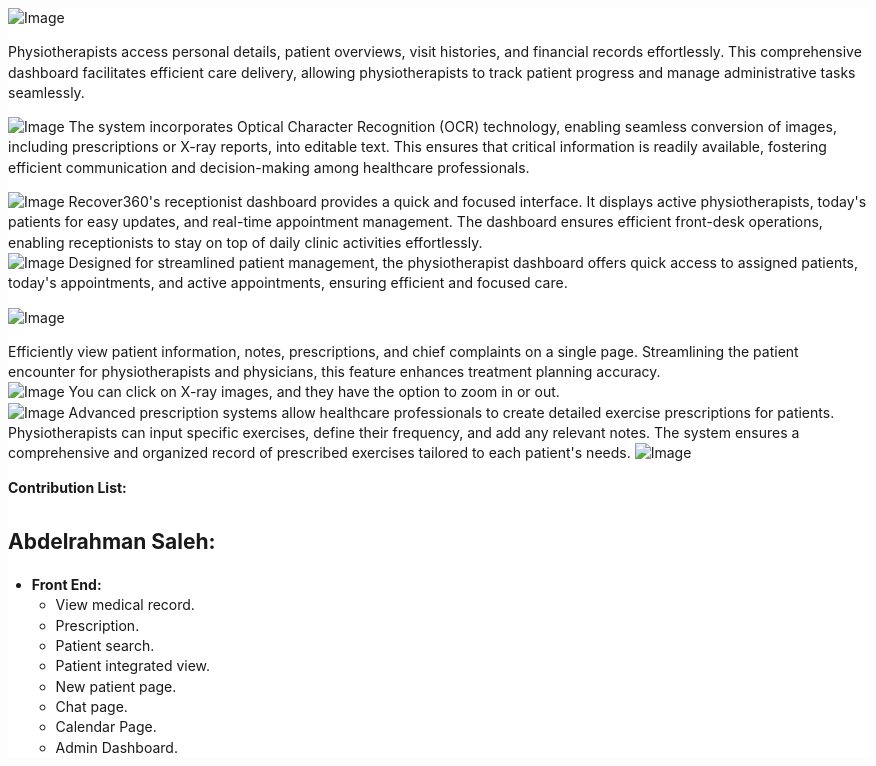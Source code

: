 ![Image](Images/fig10.jpg)

Physiotherapists access personal details, patient overviews, visit histories, and financial records effortlessly. This comprehensive dashboard facilitates efficient care delivery, allowing physiotherapists to track patient progress and manage administrative tasks seamlessly.
 
![Image](Images/fig11.jpg)
The system incorporates Optical Character Recognition (OCR) technology, enabling seamless conversion of images, including prescriptions or X-ray reports, into editable text. This ensures that critical information is readily available, fostering efficient communication and decision-making among healthcare professionals.
 
![Image](Images/fig12.jpg)
Recover360's receptionist dashboard provides a quick and focused interface. It displays active physiotherapists, today's patients for easy updates, and real-time appointment management. The dashboard ensures efficient front-desk operations, enabling receptionists to stay on top of daily clinic activities effortlessly.  
![Image](Images/fig13.jpg)
Designed for streamlined patient management, the physiotherapist dashboard offers quick access to assigned patients, today's appointments, and active appointments, ensuring efficient and focused care.
 
![Image](Images/fig14.jpg)

Efficiently view patient information, notes, prescriptions, and chief complaints on a single page. Streamlining the patient encounter for physiotherapists and physicians, this feature enhances treatment planning accuracy.  
![Image](Images/fig15.jpg)
You can click on X-ray images, and they have the option to zoom in or out.  
![Image](Images/fig16.jpg)
Advanced prescription systems allow healthcare professionals to create detailed exercise prescriptions for patients. Physiotherapists can input specific exercises, define their frequency, and add any relevant notes. The system ensures a comprehensive and organized record of prescribed exercises tailored to each patient's needs.
 ![Image](Images/fig17.jpg)

**Contribution List:**

## Abdelrahman Saleh:

- **Front End:**
  - View medical record.
  - Prescription.
  - Patient search.
  - Patient integrated view.
  - New patient page.
  - Chat page.
  - Calendar Page.
  - Admin Dashboard.

